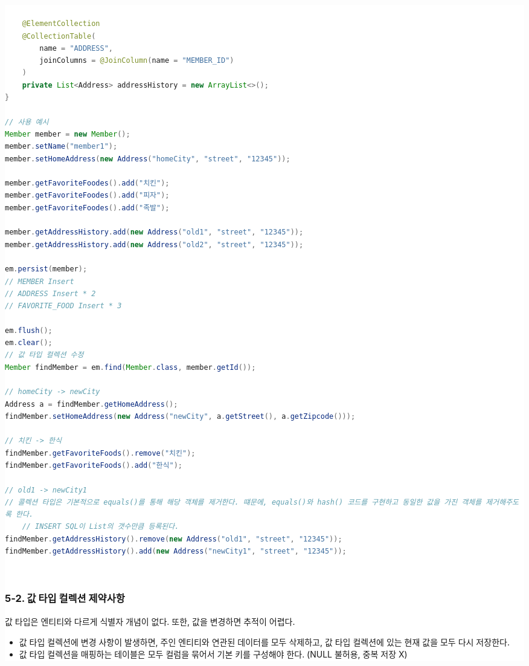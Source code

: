 ```java

    @ElementCollection
    @CollectionTable(
        name = "ADDRESS",
        joinColumns = @JoinColumn(name = "MEMBER_ID")
    )
    private List<Address> addressHistory = new ArrayList<>();
}

// 사용 예시
Member member = new Member();
member.setName("member1");
member.setHomeAddress(new Address("homeCity", "street", "12345"));

member.getFavoriteFoodes().add("치킨");
member.getFavoriteFoodes().add("피자");
member.getFavoriteFoodes().add("족발");

member.getAddressHistory.add(new Address("old1", "street", "12345"));
member.getAddressHistory.add(new Address("old2", "street", "12345"));

em.persist(member);
// MEMBER Insert
// ADDRESS Insert * 2
// FAVORITE_FOOD Insert * 3

em.flush();
em.clear();
// 값 타입 컬렉션 수정
Member findMember = em.find(Member.class, member.getId());

// homeCity -> newCity
Address a = findMember.getHomeAddress();
findMember.setHomeAddress(new Address("newCity", a.getStreet(), a.getZipcode()));

// 치킨 -> 한식
findMember.getFavoriteFoods().remove("치킨");
findMember.getFavoriteFoods().add("한식");

// old1 -> newCity1
// 콜렉션 타입은 기본적으로 equals()를 통해 해당 객체를 제거한다. 떄문에, equals()와 hash() 코드를 구현하고 동일한 값을 가진 객체를 제거해주도록 한다.
    // INSERT SQL이 List의 갯수만큼 등록된다.
findMember.getAddressHistory().remove(new Address("old1", "street", "12345"));
findMember.getAddressHistory().add(new Address("newCity1", "street", "12345"));
```
<br/>

### 5-2. 값 타입 컬렉션 제약사항

값 타입은 엔티티와 다르게 식별자 개념이 없다. 또한, 값을 변경하면 추적이 어렵다.  
 - 값 타입 컬렉션에 변경 사항이 발생하면, 주인 엔티티와 연관된 데이터를 모두 삭제하고, 값 타입 컬렉션에 있는 현재 값을 모두 다시 저장한다.
 - 값 타입 컬렉션을 매핑하는 테이블은 모두 컬럼을 묶어서 기본 키를 구성해야 한다. (NULL 불허용, 중복 저장 X)
